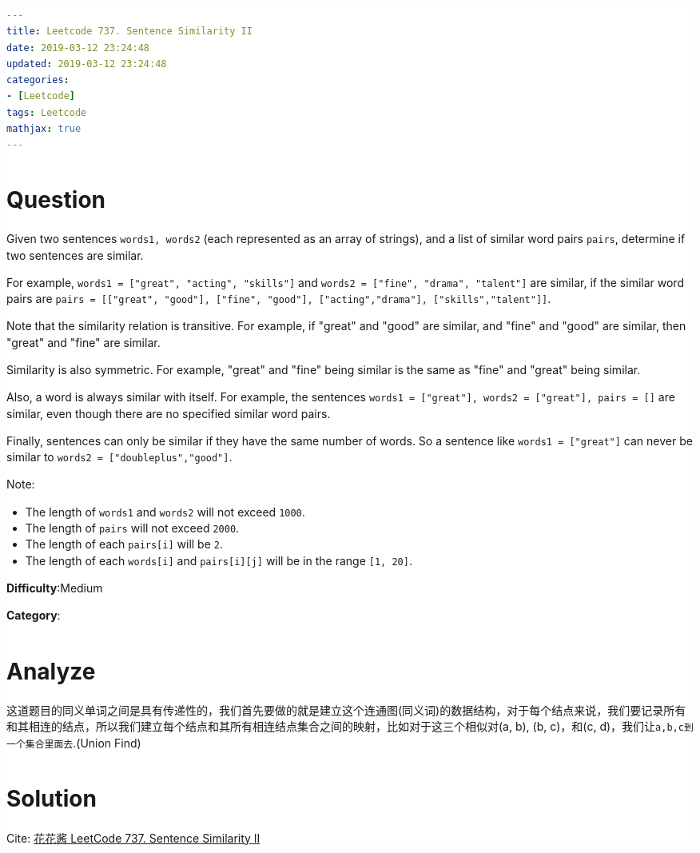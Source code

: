 ```yaml
---
title: Leetcode 737. Sentence Similarity II
date: 2019-03-12 23:24:48
updated: 2019-03-12 23:24:48
categories: 
- [Leetcode]
tags: Leetcode
mathjax: true
---
```


# Question

Given two sentences `words1, words2` (each represented as an array of strings), and a list of similar word pairs `pairs`, determine if two sentences are similar.

For example, `words1 = ["great", "acting", "skills"]` and `words2 = ["fine", "drama", "talent"]` are similar, if the similar word pairs are `pairs = [["great", "good"], ["fine", "good"], ["acting","drama"], ["skills","talent"]]`.

Note that the similarity relation is transitive. For example, if "great" and "good" are similar, and "fine" and "good" are similar, then "great" and "fine" are similar.

Similarity is also symmetric. For example, "great" and "fine" being similar is the same as "fine" and "great" being similar.

Also, a word is always similar with itself. For example, the sentences `words1 = ["great"], words2 = ["great"], pairs = []` are similar, even though there are no specified similar word pairs.

Finally, sentences can only be similar if they have the same number of words. So a sentence like `words1 = ["great"]` can never be similar to `words2 = ["doubleplus","good"]`.

Note:

- The length of `words1` and `words2` will not exceed `1000`.
- The length of `pairs` will not exceed `2000`.
- The length of each `pairs[i]` will be `2`.
- The length of each `words[i]` and `pairs[i][j]` will be in the range `[1, 20]`.

**Difficulty**:Medium

**Category**:

# Analyze

这道题目的同义单词之间是具有传递性的，我们首先要做的就是建立这个连通图(同义词)的数据结构，对于每个结点来说，我们要记录所有和其相连的结点，所以我们建立每个结点和其所有相连结点集合之间的映射，比如对于这三个相似对(a, b), (b, c)，和(c, d)，我们让`a,b,c到一个集合里面去`.(Union Find)



# Solution

Cite: [花花酱 LeetCode 737. Sentence Similarity II](https://zxi.mytechroad.com/blog/hashtable/leetcode-737-sentence-similarity-ii/)
